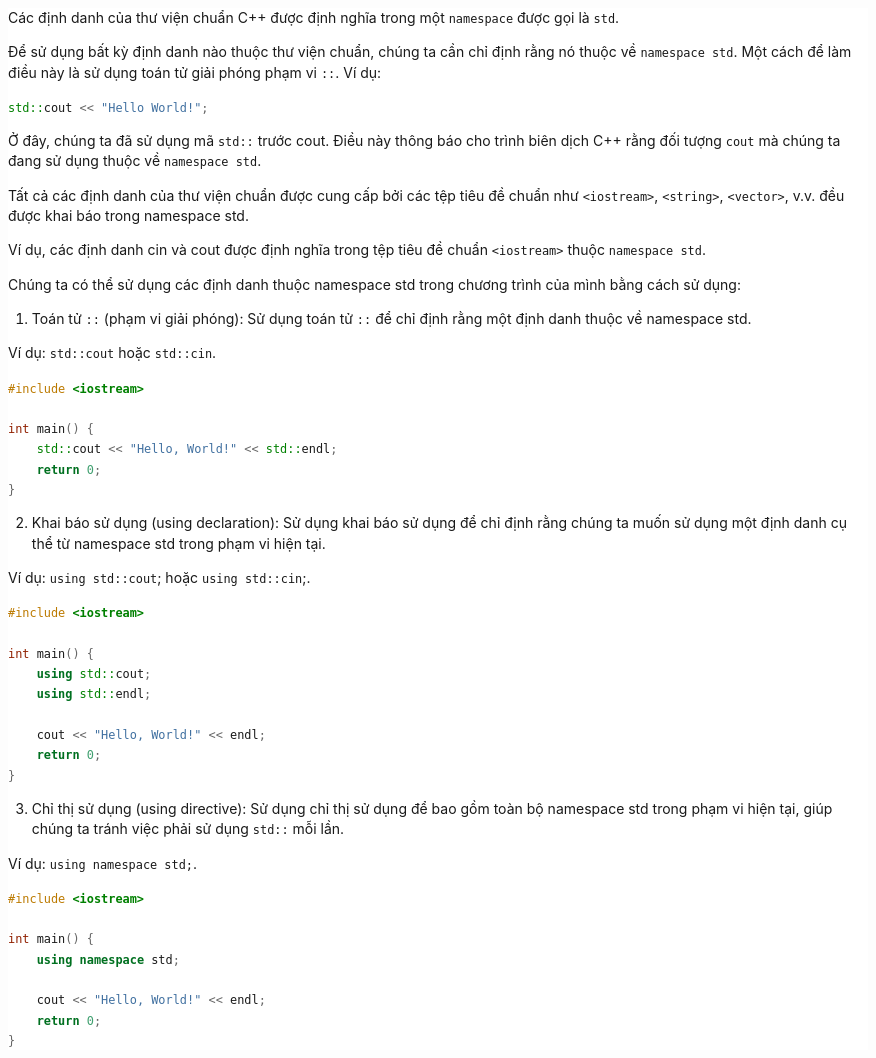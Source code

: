 Các định danh của thư viện chuẩn C++ được định nghĩa trong một `namespace` được gọi là `std`.

Để sử dụng bất kỳ định danh nào thuộc thư viện chuẩn, chúng ta cần chỉ định rằng nó thuộc về `namespace std`. Một cách để làm điều này là sử dụng toán tử giải phóng phạm vi `::`. Ví dụ:
```cpp
std::cout << "Hello World!";
```
Ở đây, chúng ta đã sử dụng mã `std::` trước cout. Điều này thông báo cho trình biên dịch C++ rằng đối tượng `cout` mà chúng ta đang sử dụng thuộc về `namespace std`.


Tất cả các định danh của thư viện chuẩn được cung cấp bởi các tệp tiêu đề chuẩn như `<iostream>`, `<string>`, `<vector>`, v.v. đều được khai báo trong namespace std.

Ví dụ, các định danh cin và cout được định nghĩa trong tệp tiêu đề chuẩn `<iostream>` thuộc `namespace std`.

Chúng ta có thể sử dụng các định danh thuộc namespace std trong chương trình của mình bằng cách sử dụng:

1. Toán tử `::` (phạm vi giải phóng):
Sử dụng toán tử `::` để chỉ định rằng một định danh thuộc về namespace std.

Ví dụ: `std::cout` hoặc `std::cin`.
```cpp
#include <iostream>

int main() {
    std::cout << "Hello, World!" << std::endl;
    return 0;
}
```
2. Khai báo sử dụng (using declaration):
Sử dụng khai báo sử dụng để chỉ định rằng chúng ta muốn sử dụng một định danh cụ thể từ namespace std trong phạm vi hiện tại.

Ví dụ: `using std::cout`; hoặc `using std::cin`;.
```cpp
#include <iostream>

int main() {
    using std::cout;
    using std::endl;

    cout << "Hello, World!" << endl;
    return 0;
}
```
3. Chỉ thị sử dụng (using directive):
Sử dụng chỉ thị sử dụng để bao gồm toàn bộ namespace std trong phạm vi hiện tại, giúp chúng ta tránh việc phải sử dụng `std::` mỗi lần.

Ví dụ: `using namespace std;`.
```cpp
#include <iostream>

int main() {
    using namespace std;

    cout << "Hello, World!" << endl;
    return 0;
}
```
